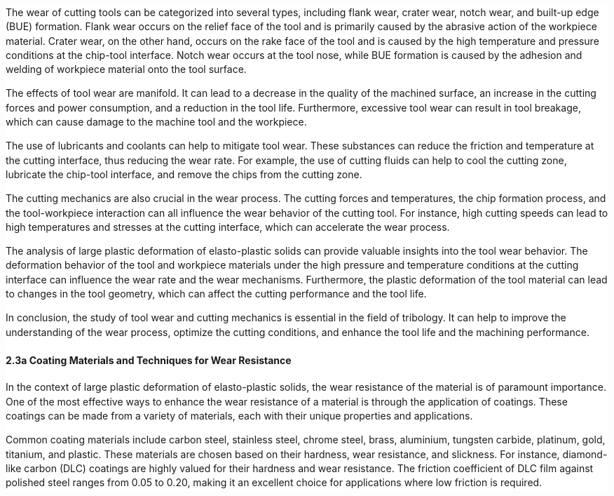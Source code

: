 

The wear of cutting tools can be categorized into several types, including flank wear, crater wear, notch wear, and built-up edge (BUE) formation. Flank wear occurs on the relief face of the tool and is primarily caused by the abrasive action of the workpiece material. Crater wear, on the other hand, occurs on the rake face of the tool and is caused by the high temperature and pressure conditions at the chip-tool interface. Notch wear occurs at the tool nose, while BUE formation is caused by the adhesion and welding of workpiece material onto the tool surface.



The effects of tool wear are manifold. It can lead to a decrease in the quality of the machined surface, an increase in the cutting forces and power consumption, and a reduction in the tool life. Furthermore, excessive tool wear can result in tool breakage, which can cause damage to the machine tool and the workpiece.



The use of lubricants and coolants can help to mitigate tool wear. These substances can reduce the friction and temperature at the cutting interface, thus reducing the wear rate. For example, the use of cutting fluids can help to cool the cutting zone, lubricate the chip-tool interface, and remove the chips from the cutting zone.



The cutting mechanics are also crucial in the wear process. The cutting forces and temperatures, the chip formation process, and the tool-workpiece interaction can all influence the wear behavior of the cutting tool. For instance, high cutting speeds can lead to high temperatures and stresses at the cutting interface, which can accelerate the wear process.



The analysis of large plastic deformation of elasto-plastic solids can provide valuable insights into the tool wear behavior. The deformation behavior of the tool and workpiece materials under the high pressure and temperature conditions at the cutting interface can influence the wear rate and the wear mechanisms. Furthermore, the plastic deformation of the tool material can lead to changes in the tool geometry, which can affect the cutting performance and the tool life.



In conclusion, the study of tool wear and cutting mechanics is essential in the field of tribology. It can help to improve the understanding of the wear process, optimize the cutting conditions, and enhance the tool life and the machining performance.



#### 2.3a Coating Materials and Techniques for Wear Resistance



In the context of large plastic deformation of elasto-plastic solids, the wear resistance of the material is of paramount importance. One of the most effective ways to enhance the wear resistance of a material is through the application of coatings. These coatings can be made from a variety of materials, each with their unique properties and applications.



Common coating materials include carbon steel, stainless steel, chrome steel, brass, aluminium, tungsten carbide, platinum, gold, titanium, and plastic. These materials are chosen based on their hardness, wear resistance, and slickness. For instance, diamond-like carbon (DLC) coatings are highly valued for their hardness and wear resistance. The friction coefficient of DLC film against polished steel ranges from 0.05 to 0.20, making it an excellent choice for applications where low friction is required.

